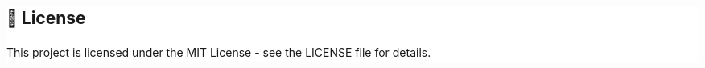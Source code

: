 
## 📄 License

This project is licensed under the MIT License - see the [LICENSE](LICENSE) file for details.


